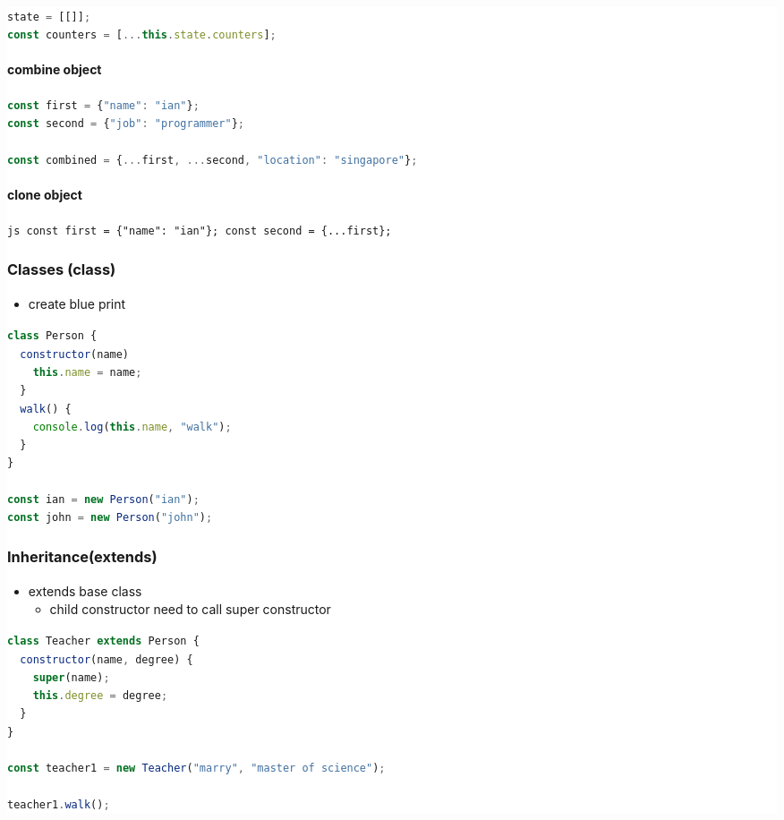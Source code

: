 ```js
state = [[]];
const counters = [...this.state.counters];
```

#### combine object

```js
const first = {"name": "ian"};
const second = {"job": "programmer"};

const combined = {...first, ...second, "location": "singapore"};
```

#### clone object

``js
const first = {"name": "ian"};
const second = {...first};
``

### Classes (class)

* create blue print

```js
class Person {
  constructor(name) 
    this.name = name;
  }
  walk() {
    console.log(this.name, "walk");
  }
}

const ian = new Person("ian");
const john = new Person("john");
```

### Inheritance(extends)

* extends base class
  * child constructor need to call super constructor

```js
class Teacher extends Person {
  constructor(name, degree) {
    super(name);
    this.degree = degree;
  }
}

const teacher1 = new Teacher("marry", "master of science");

teacher1.walk();
```
